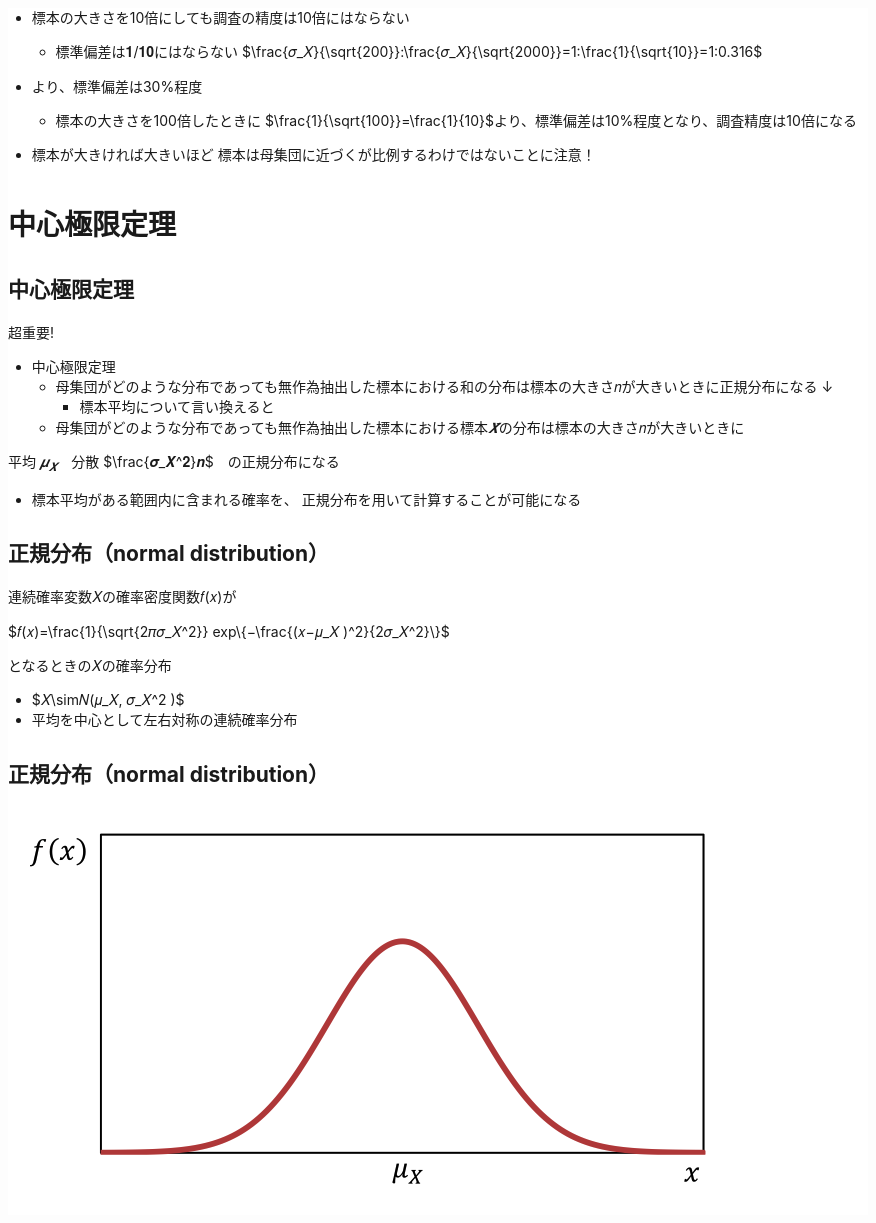 - 標本の大きさを10倍にしても調査の精度は10倍にはならない
  - <red>標準偏差は𝟏/𝟏𝟎にはならない</red>
<medium><gray>$\frac{𝜎_𝑋}{\sqrt{200}}:\frac{𝜎_𝑋}{\sqrt{2000}}=1:\frac{1}{\sqrt{10}}=1:0.316$
</gray></medium>

- より、標準偏差は30%程度
  - 標本の大きさを100倍したときに
$\frac{1}{\sqrt{100}}=\frac{1}{10}$より、標準偏差は10%程度となり、調査精度は10倍になる

- 標本が大きければ大きいほど
標本は母集団に近づくが<red>比例するわけではない</red>ことに注意！


# 中心極限定理

## 中心極限定理

<plum>超重要!</plum>
- 中心極限定理
  - 母集団がどのような分布であっても無作為抽出した標本における和の分布は標本の大きさ𝑛が大きいときに<red>正規分布</red>になる
↓
    - 標本平均について言い換えると
  - 母集団がどのような分布であっても無作為抽出した標本における標本$\bar{𝑿}$の分布は標本の大きさ𝑛が大きいときに

<red>平均 $𝝁_𝑿$　分散 $\frac{𝝈_𝑿^𝟐}𝒏$　の正規分布になる</red>

- 標本平均がある範囲内に含まれる確率を、
正規分布を用いて計算することが可能になる

## 正規分布（normal distribution）

連続確率変数𝑋の確率密度関数𝑓(𝑥)が

<medium>$𝑓(𝑥)=\frac{1}{\sqrt{2𝜋𝜎_𝑋^2}}   exp⁡\{−\frac{(𝑥−𝜇_𝑋 )^2}{2𝜎_𝑋^2}\}$</medium>

となるときの𝑋の確率分布

- <red>$𝑋\sim𝑁(𝜇_𝑋, 𝜎_𝑋^2 )$
- <red>平均を中心</red>として<red>左右対称の連続確率分布

## 正規分布（normal distribution）
![Alt text](<images/normal distribution.png>)
